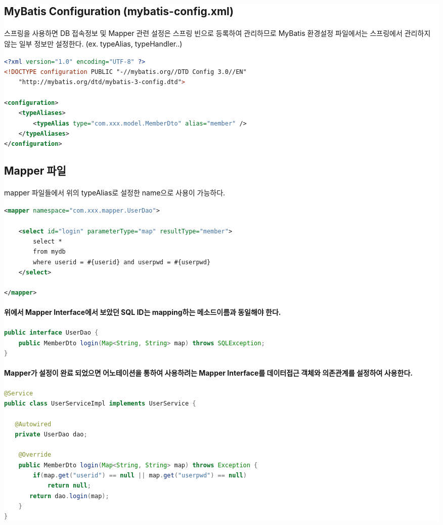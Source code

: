## MyBatis Configuration (mybatis-config.xml)
스프링을 사용하면 DB 접속정보 및 Mapper 관련 설정은 스프링 빈으로 등록하여 관리하므로 MyBatis 환경설정 파일에서는 스프링에서 관리하지 않는 일부 정보만 설정한다. (ex. typeAlias, typeHandler..)

```xml
<?xml version="1.0" encoding="UTF-8" ?>
<!DOCTYPE configuration PUBLIC "-//mybatis.org//DTD Config 3.0//EN" 
    "http://mybatis.org/dtd/mybatis-3-config.dtd">
    
<configuration>
    <typeAliases>
        <typeAlias type="com.xxx.model.MemberDto" alias="member" />
    </typeAliases>
</configuration>
```

## Mapper 파일
mapper 파일들에서 위의 typeAlias로 설정한 name으로 사용이 가능하다.

```xml
<mapper namespace="com.xxx.mapper.UserDao">

    <select id="login" parameterType="map" resultType="member">
        select *
        from mydb
        where userid = #{userid} and userpwd = #{userpwd}
    </select>
    
</mapper>
```

<h4>위에서 Mapper Interface에서 보았던 SQL ID는 mapping하는 메소드이름과 동일해야 한다.</h4>

```java
public interface UserDao {
    public MemberDto login(Map<String, String> map) throws SQLException;
}
```

<h4>Mapper가 설정이 완료 되었으면 어노테이션을 통하여 사용하려는 Mapper Interface를 데이터접근 객체와 의존관계를 설정하여 사용한다.</h4>

```java
@Service
public class UserServiceImpl implements UserService {
    
   @Autowired
   private UserDao dao;
    
    @Override
    public MemberDto login(Map<String, String> map) throws Exception {
        if(map.get("userid") == null || map.get("userpwd") == null)
            return null;
       return dao.login(map);
    }
}
```